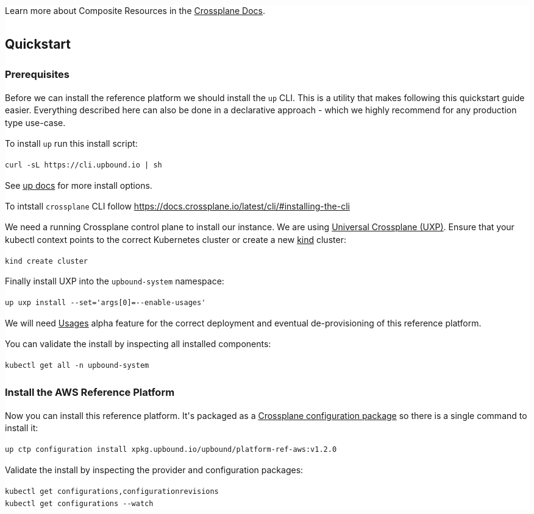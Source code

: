 Learn more about Composite Resources in the [Crossplane
Docs](https://docs.crossplane.io/latest/concepts/compositions/).

## Quickstart

### Prerequisites

Before we can install the reference platform we should install the `up` CLI.
This is a utility that makes following this quickstart guide easier. Everything
described here can also be done in a declarative approach - which we highly
recommend for any production type use-case.


To install `up` run this install script:
```console
curl -sL https://cli.upbound.io | sh
```
See [up docs](https://docs.upbound.io/cli/) for more install options.

To intstall `crossplane` CLI follow https://docs.crossplane.io/latest/cli/#installing-the-cli

We need a running Crossplane control plane to install our instance. We are
using [Universal Crossplane (UXP)](https://github.com/upbound/universal-crossplane).
Ensure that your kubectl context points to the correct Kubernetes cluster or
create a new [kind](https://kind.sigs.k8s.io) cluster:

```console
kind create cluster
```

Finally install UXP into the `upbound-system` namespace:

```console
up uxp install --set='args[0]=--enable-usages'
```

We will need [Usages](https://docs.crossplane.io/latest/concepts/usages/) alpha feature
for the correct deployment and eventual de-provisioning of this reference platform.

You can validate the install by inspecting all installed components:

```console
kubectl get all -n upbound-system
```

### Install the AWS Reference Platform

Now you can install this reference platform. It's packaged as a [Crossplane
configuration package](https://docs.crossplane.io/latest/concepts/packages/)
so there is a single command to install it:

```console
up ctp configuration install xpkg.upbound.io/upbound/platform-ref-aws:v1.2.0
```

Validate the install by inspecting the provider and configuration packages:
```console
kubectl get configurations,configurationrevisions
kubectl get configurations --watch
```
